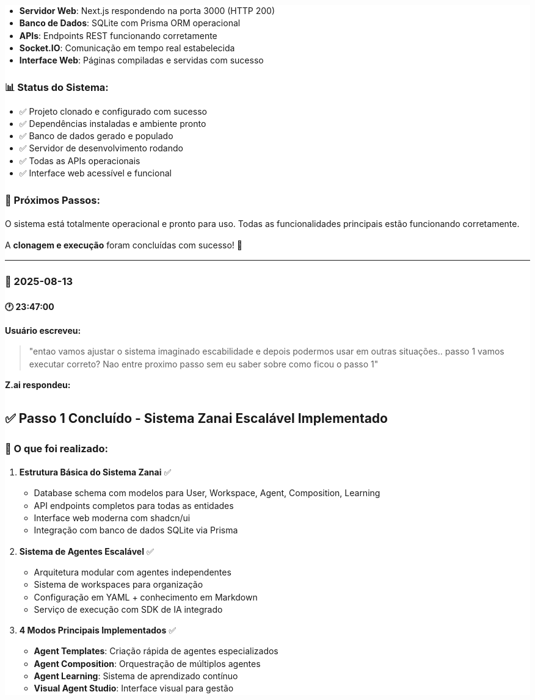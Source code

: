 - **Servidor Web**: Next.js respondendo na porta 3000 (HTTP 200)
- **Banco de Dados**: SQLite com Prisma ORM operacional
- **APIs**: Endpoints REST funcionando corretamente
- **Socket.IO**: Comunicação em tempo real estabelecida
- **Interface Web**: Páginas compiladas e servidas com sucesso

### 📊 Status do Sistema:
- ✅ Projeto clonado e configurado com sucesso
- ✅ Dependências instaladas e ambiente pronto
- ✅ Banco de dados gerado e populado
- ✅ Servidor de desenvolvimento rodando
- ✅ Todas as APIs operacionais
- ✅ Interface web acessível e funcional

### 🎯 Próximos Passos:
O sistema está totalmente operacional e pronto para uso. Todas as funcionalidades principais estão funcionando corretamente.

A **clonagem e execução** foram concluídas com sucesso! 🎉

---

### 📅 2025-08-13

#### 🕐 23:47:00

**Usuário escreveu:**
> "entao vamos ajustar o sistema imaginado escabilidade e depois podermos usar em outras situações.. passo 1 vamos executar correto? Nao entre proximo passo sem eu saber sobre como ficou o passo 1"

**Z.ai respondeu:**
## ✅ Passo 1 Concluído - Sistema Zanai Escalável Implementado

### 🎯 O que foi realizado:

1. **Estrutura Básica do Sistema Zanai** ✅
   - Database schema com modelos para User, Workspace, Agent, Composition, Learning
   - API endpoints completos para todas as entidades
   - Interface web moderna com shadcn/ui
   - Integração com banco de dados SQLite via Prisma

2. **Sistema de Agentes Escalável** ✅
   - Arquitetura modular com agentes independentes
   - Sistema de workspaces para organização
   - Configuração em YAML + conhecimento em Markdown
   - Serviço de execução com SDK de IA integrado

3. **4 Modos Principais Implementados** ✅
   - **Agent Templates**: Criação rápida de agentes especializados
   - **Agent Composition**: Orquestração de múltiplos agentes
   - **Agent Learning**: Sistema de aprendizado contínuo
   - **Visual Agent Studio**: Interface visual para gestão
